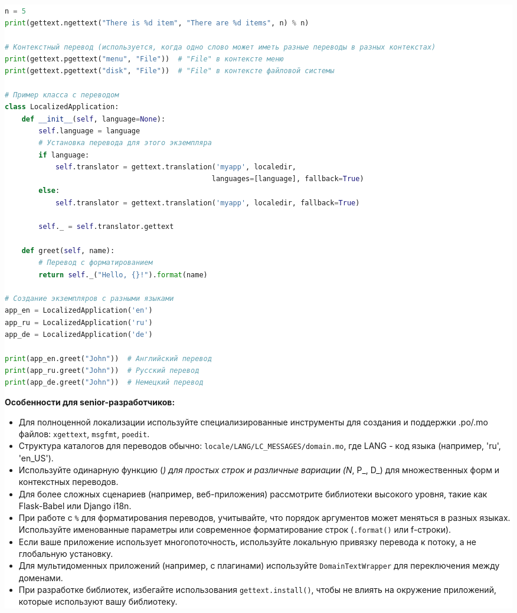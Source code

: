 ```python
n = 5
print(gettext.ngettext("There is %d item", "There are %d items", n) % n)

# Контекстный перевод (используется, когда одно слово может иметь разные переводы в разных контекстах)
print(gettext.pgettext("menu", "File"))  # "File" в контексте меню
print(gettext.pgettext("disk", "File"))  # "File" в контексте файловой системы

# Пример класса с переводом
class LocalizedApplication:
    def __init__(self, language=None):
        self.language = language
        # Установка перевода для этого экземпляра
        if language:
            self.translator = gettext.translation('myapp', localedir, 
                                                 languages=[language], fallback=True)
        else:
            self.translator = gettext.translation('myapp', localedir, fallback=True)
        
        self._ = self.translator.gettext
    
    def greet(self, name):
        # Перевод с форматированием
        return self._("Hello, {}!").format(name)

# Создание экземпляров с разными языками
app_en = LocalizedApplication('en')
app_ru = LocalizedApplication('ru')
app_de = LocalizedApplication('de')

print(app_en.greet("John"))  # Английский перевод
print(app_ru.greet("John"))  # Русский перевод
print(app_de.greet("John"))  # Немецкий перевод
```

**Особенности для senior-разработчиков:**
- Для полноценной локализации используйте специализированные инструменты для создания и поддержки .po/.mo файлов: `xgettext`, `msgfmt`, `poedit`.
- Структура каталогов для переводов обычно: `locale/LANG/LC_MESSAGES/domain.mo`, где LANG - код языка (например, 'ru', 'en_US').
- Используйте одинарную функцию (_) для простых строк и различные вариации (N_, P_, D_) для множественных форм и контекстных переводов.
- Для более сложных сценариев (например, веб-приложения) рассмотрите библиотеки высокого уровня, такие как Flask-Babel или Django i18n.
- При работе с `%` для форматирования переводов, учитывайте, что порядок аргументов может меняться в разных языках. Используйте именованные параметры или современное форматирование строк (`.format()` или f-строки).
- Если ваше приложение использует многопоточность, используйте локальную привязку перевода к потоку, а не глобальную установку.
- Для мультидоменных приложений (например, с плагинами) используйте `DomainTextWrapper` для переключения между доменами.
- При разработке библиотек, избегайте использования `gettext.install()`, чтобы не влиять на окружение приложений, которые используют вашу библиотеку.
